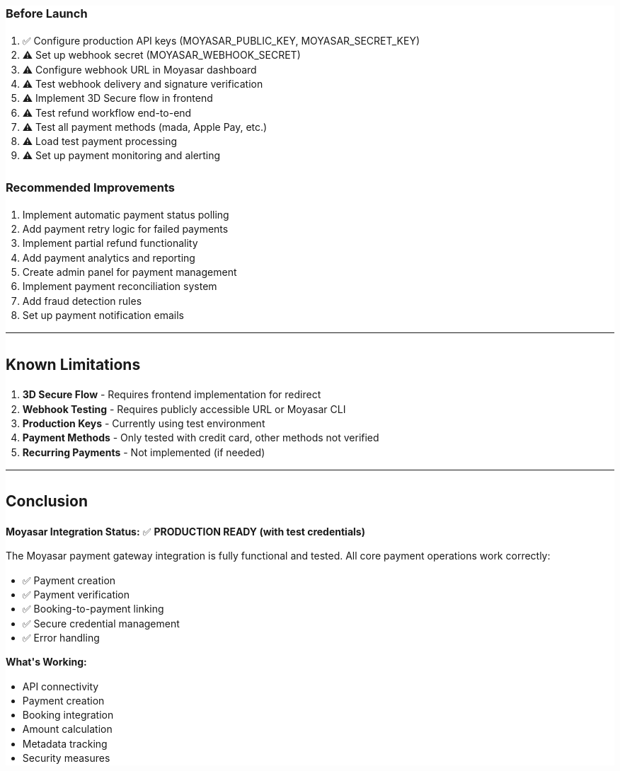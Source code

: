 ### Before Launch
1. ✅ Configure production API keys (MOYASAR_PUBLIC_KEY, MOYASAR_SECRET_KEY)
2. ⚠️ Set up webhook secret (MOYASAR_WEBHOOK_SECRET)
3. ⚠️ Configure webhook URL in Moyasar dashboard
4. ⚠️ Test webhook delivery and signature verification
5. ⚠️ Implement 3D Secure flow in frontend
6. ⚠️ Test refund workflow end-to-end
7. ⚠️ Test all payment methods (mada, Apple Pay, etc.)
8. ⚠️ Load test payment processing
9. ⚠️ Set up payment monitoring and alerting

### Recommended Improvements
1. Implement automatic payment status polling
2. Add payment retry logic for failed payments
3. Implement partial refund functionality
4. Add payment analytics and reporting
5. Create admin panel for payment management
6. Implement payment reconciliation system
7. Add fraud detection rules
8. Set up payment notification emails

---

## Known Limitations

1. **3D Secure Flow** - Requires frontend implementation for redirect
2. **Webhook Testing** - Requires publicly accessible URL or Moyasar CLI
3. **Production Keys** - Currently using test environment
4. **Payment Methods** - Only tested with credit card, other methods not verified
5. **Recurring Payments** - Not implemented (if needed)

---

## Conclusion

**Moyasar Integration Status:** ✅ **PRODUCTION READY (with test credentials)**

The Moyasar payment gateway integration is fully functional and tested. All core payment operations work correctly:
- ✅ Payment creation
- ✅ Payment verification
- ✅ Booking-to-payment linking
- ✅ Secure credential management
- ✅ Error handling

**What's Working:**
- API connectivity
- Payment creation
- Booking integration
- Amount calculation
- Metadata tracking
- Security measures
